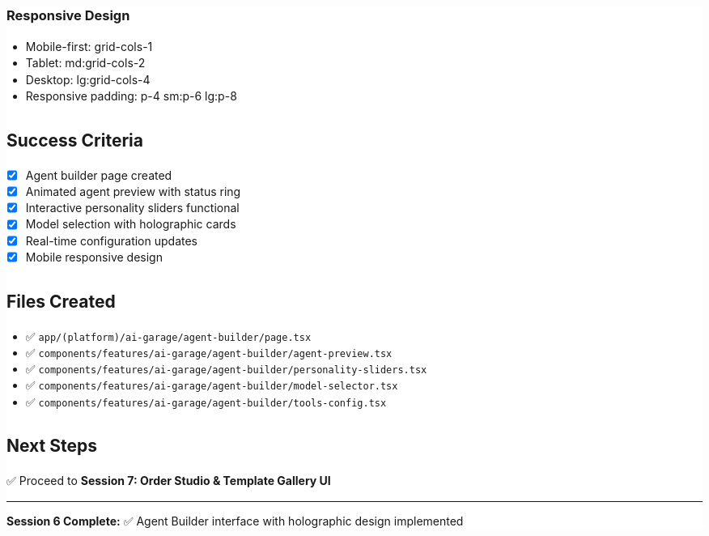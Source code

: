 ### Responsive Design
- Mobile-first: grid-cols-1
- Tablet: md:grid-cols-2
- Desktop: lg:grid-cols-4
- Responsive padding: p-4 sm:p-6 lg:p-8

## Success Criteria

- [x] Agent builder page created
- [x] Animated agent preview with status ring
- [x] Interactive personality sliders functional
- [x] Model selection with holographic cards
- [x] Real-time configuration updates
- [x] Mobile responsive design

## Files Created

- ✅ `app/(platform)/ai-garage/agent-builder/page.tsx`
- ✅ `components/features/ai-garage/agent-builder/agent-preview.tsx`
- ✅ `components/features/ai-garage/agent-builder/personality-sliders.tsx`
- ✅ `components/features/ai-garage/agent-builder/model-selector.tsx`
- ✅ `components/features/ai-garage/agent-builder/tools-config.tsx`

## Next Steps

✅ Proceed to **Session 7: Order Studio & Template Gallery UI**

---

**Session 6 Complete:** ✅ Agent Builder interface with holographic design implemented
